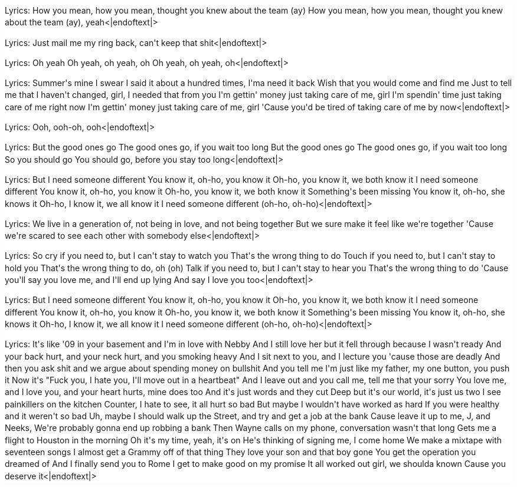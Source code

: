 Lyrics: How you mean, how you mean, thought you knew about the team (ay)  <endl>How you mean, how you mean, thought you knew about the team (ay), yeah<endl><|endoftext|>

Lyrics: Just mail me my ring back, can't keep that shit<endl><|endoftext|>

Lyrics: Oh yeah  <endl>Oh yeah, oh yeah, oh  <endl>Oh yeah, oh yeah, oh<endl><|endoftext|>

Lyrics: Summer's mine  <endl>I swear I said it about a hundred times, I'ma need it back  <endl>Wish that you would come and find me  <endl>Just to tell me that I haven't changed, girl, I needed that from you  <endl>I'm gettin' money just taking care of me, girl  <endl>I'm spendin' time just taking care of me right now  <endl>I'm gettin' money just taking care of me, girl  <endl>'Cause you'd be tired of taking care of me by now<endl><|endoftext|>

Lyrics: Ooh, ooh-oh, ooh<endl><|endoftext|>

Lyrics: But the good ones go  <endl>The good ones go, if you wait too long  <endl>But the good ones go  <endl>The good ones go, if you wait too long  <endl>So you should go  <endl>You should go, before you stay too long<endl><|endoftext|>

Lyrics: But I need someone different  <endl>You know it, oh-ho, you know it  <endl>Oh-ho, you know it, we both know it  <endl>I need someone different  <endl>You know it, oh-ho, you know it  <endl>Oh-ho, you know it, we both know it  <endl>Something's been missing  <endl>You know it, oh-ho, she knows it  <endl>Oh-ho, I know it, we all know it  <endl>I need someone different (oh-ho, oh-ho)<endl><|endoftext|>

Lyrics: We live in a generation of, not being in love, and not being together  <endl>But we sure make it feel like we're together  <endl>'Cause we're scared to see each other with somebody else<endl><|endoftext|>

Lyrics: So cry if you need to, but I can't stay to watch you  <endl>That's the wrong thing to do  <endl>Touch if you need to, but I can't stay to hold you  <endl>That's the wrong thing to do, oh (oh)  <endl>Talk if you need to, but I can't stay to hear you  <endl>That's the wrong thing to do  <endl>'Cause you'll say you love me, and I'll end up lying  <endl>And say I love you too<endl><|endoftext|>

Lyrics: But I need someone different  <endl>You know it, oh-ho, you know it  <endl>Oh-ho, you know it, we both know it  <endl>I need someone different  <endl>You know it, oh-ho, you know it  <endl>Oh-ho, you know it, we both know it  <endl>Something's been missing  <endl>You know it, oh-ho, she knows it  <endl>Oh-ho, I know it, we all know it  <endl>I need someone different (oh-ho, oh-ho)<endl><|endoftext|>

Lyrics: It's like '09 in your basement and I'm in love with Nebby  <endl>And I still love her but it fell through because I wasn't ready  <endl>And your back hurt, and your neck hurt, and you smoking heavy  <endl>And I sit next to you, and I lecture you 'cause those are deadly  <endl>And then you ask shit and we argue about spending money on bullshit  <endl>And you tell me I'm just like my father, my one button, you push it  <endl>Now it's "Fuck you, I hate you, I'll move out in a heartbeat"  <endl>And I leave out and you call me, tell me that your sorry  <endl>You love me, and I love you, and your heart hurts, mine does too  <endl>And it's just words and they cut  <endl>Deep but it's our world, it's just us two  <endl>I see painkillers on the kitchen  <endl>Counter, I hate to see, it all hurt so bad  <endl>But maybe I wouldn't have worked as hard  <endl>If you were healthy and it weren't so bad  <endl>Uh, maybe I should walk up the  <endl>Street, and try and get a job at the bank  <endl>Cause leave it up to me, J, and Neeks,  <endl>We're probably gonna end up robbing a bank  <endl>Then Wayne calls on my phone, conversation wasn't that long  <endl>Gets me a flight to Houston in the morning  <endl>Oh it's my time, yeah, it's on  <endl>He's thinking of signing me, I come home  <endl>We make a mixtape with seventeen songs  <endl>I almost get a Grammy off of that thing  <endl>They love your son and that boy gone  <endl>You get the operation you dreamed of  <endl>And I finally send you to Rome  <endl>I get to make good on my promise  <endl>It all worked out girl, we shoulda known  <endl>Cause you deserve it<endl><|endoftext|>
